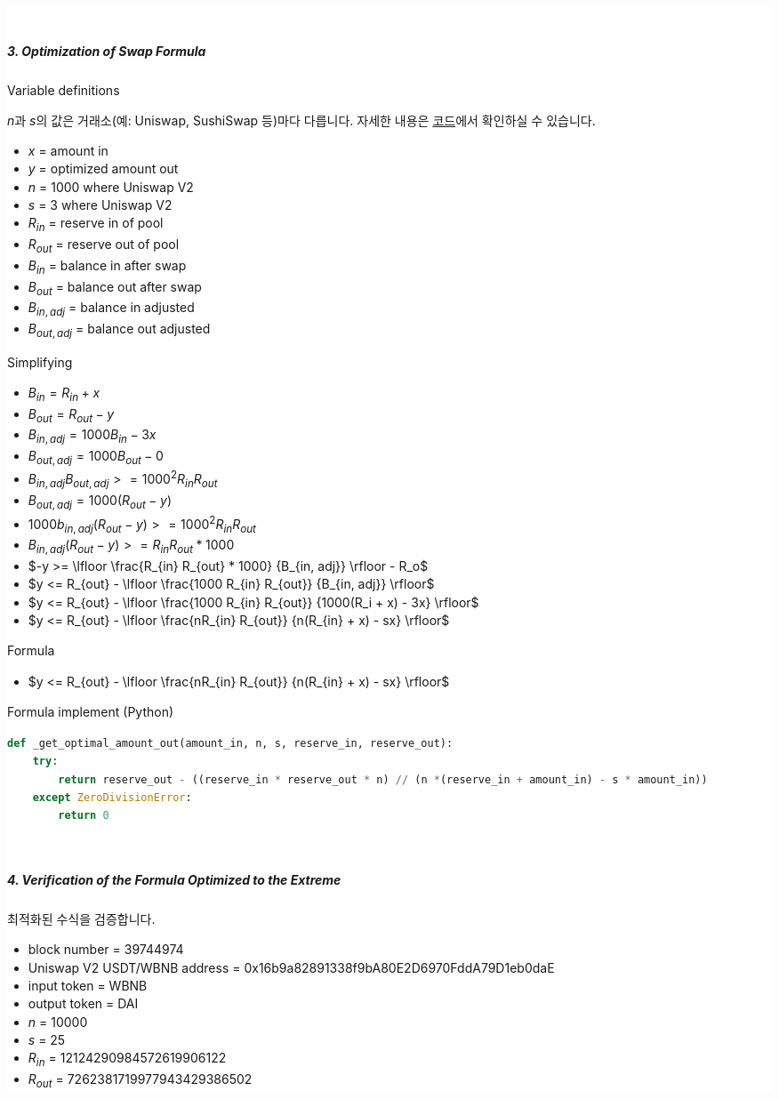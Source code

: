 <br>

##### 3. Optimization of Swap Formula

Variable definitions

$n$과 $s$의 값은 거래소(예: Uniswap, SushiSwap 등)마다 다릅니다. 자세한 내용은 [코드](https://github.com/sanagonia/makima/blob/feature/config/src/apis/contract.py#L431)에서 확인하실 수 있습니다.

- $x$ = amount in
- $y$ = optimized amount out
- $n$ = 1000 where Uniswap V2
- $s$ = 3 where Uniswap V2
- $R_{in}$ = reserve in of pool
- $R_{out}$ = reserve out of pool
- $B_{in}$ = balance in after swap
- $B_{out}$ = balance out after swap
- $B_{in, adj}$ = balance in adjusted
- $B_{out, adj}$ = balance out adjusted

Simplifying

- $B_{in} = R_{in} + x$
- $B_{out} = R_{out} - y$
- $B_{in, adj} = 1000B_{in} - 3x$
- $B_{out, adj} = 1000B_{out} - 0$
- $B_{in, adj}B_{out, adj} >= 1000^2 R_{in} R_{out}$
- $B_{out, adj} = 1000(R_{out} - y)$
- $1000b_{in, adj}(R_{out} - y) >= 1000^2 R_{in} R_{out}$
- $B_{in, adj}(R_{out} - y) >= R_{in} R_{out} * 1000$
- $-y >= \lfloor \frac{R_{in} R_{out} * 1000} {B_{in, adj}} \rfloor - R_o$
- $y <= R_{out} - \lfloor \frac{1000 R_{in} R_{out}} {B_{in, adj}} \rfloor$
- $y <= R_{out} - \lfloor \frac{1000 R_{in} R_{out}} {1000(R_i + x) - 3x} \rfloor$
- $y <= R_{out} - \lfloor \frac{nR_{in} R_{out}} {n(R_{in} + x) - sx} \rfloor$

Formula

- $y <= R_{out} - \lfloor \frac{nR_{in} R_{out}} {n(R_{in} + x) - sx} \rfloor$

Formula implement (Python)

~~~ python
def _get_optimal_amount_out(amount_in, n, s, reserve_in, reserve_out):
    try:
        return reserve_out - ((reserve_in * reserve_out * n) // (n *(reserve_in + amount_in) - s * amount_in))
    except ZeroDivisionError:
        return 0
~~~

<br>

##### 4. Verification of the Formula Optimized to the Extreme
최적화된 수식을 검증합니다.

- block number = 39744974
- Uniswap V2 USDT/WBNB address = 0x16b9a82891338f9bA80E2D6970FddA79D1eb0daE
- input token = WBNB
- output token = DAI
- $n$ = 10000
- $s$ = 25
- $R_{in}$ = 12124290984572619906122
- $R_{out}$ = 7262381719977943429386502

